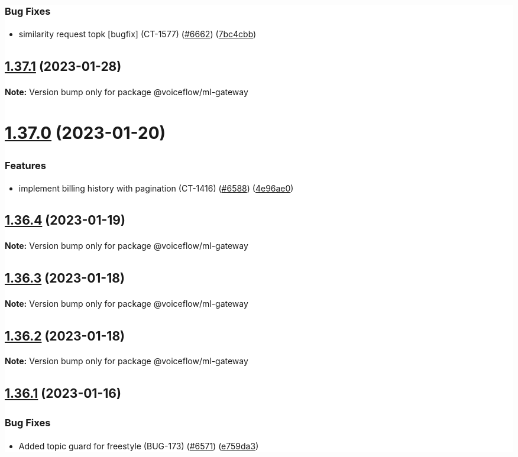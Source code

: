 ### Bug Fixes

* similarity request topk [bugfix] (CT-1577) ([#6662](https://github.com/voiceflow/creator-app/issues/6662)) ([7bc4cbb](https://github.com/voiceflow/creator-app/commit/7bc4cbb657562578a153382f195e540bcfa242c6))

## [1.37.1](https://github.com/voiceflow/creator-app/compare/@voiceflow/ml-gateway@1.37.0...@voiceflow/ml-gateway@1.37.1) (2023-01-28)

**Note:** Version bump only for package @voiceflow/ml-gateway

# [1.37.0](https://github.com/voiceflow/creator-app/compare/@voiceflow/ml-gateway@1.36.4...@voiceflow/ml-gateway@1.37.0) (2023-01-20)

### Features

* implement billing history with pagination (CT-1416) ([#6588](https://github.com/voiceflow/creator-app/issues/6588)) ([4e96ae0](https://github.com/voiceflow/creator-app/commit/4e96ae02a19f88f8ed171987f15d0ba10035f5f9))

## [1.36.4](https://github.com/voiceflow/creator-app/compare/@voiceflow/ml-gateway@1.36.3...@voiceflow/ml-gateway@1.36.4) (2023-01-19)

**Note:** Version bump only for package @voiceflow/ml-gateway

## [1.36.3](https://github.com/voiceflow/creator-app/compare/@voiceflow/ml-gateway@1.36.2...@voiceflow/ml-gateway@1.36.3) (2023-01-18)

**Note:** Version bump only for package @voiceflow/ml-gateway

## [1.36.2](https://github.com/voiceflow/creator-app/compare/@voiceflow/ml-gateway@1.36.1...@voiceflow/ml-gateway@1.36.2) (2023-01-18)

**Note:** Version bump only for package @voiceflow/ml-gateway

## [1.36.1](https://github.com/voiceflow/creator-app/compare/@voiceflow/ml-gateway@1.36.0...@voiceflow/ml-gateway@1.36.1) (2023-01-16)

### Bug Fixes

* Added topic guard for freestyle (BUG-173) ([#6571](https://github.com/voiceflow/creator-app/issues/6571)) ([e759da3](https://github.com/voiceflow/creator-app/commit/e759da3689455d27e7d380a02f88a3ad045c046b))
